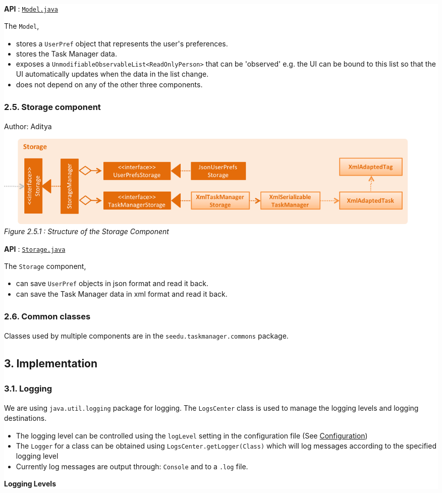 **API** : [`Model.java`](../src/main/java/seedu/taskmanager/model/Model.java)

The `Model`,

* stores a `UserPref` object that represents the user's preferences.
* stores the Task Manager data.
* exposes a `UnmodifiableObservableList<ReadOnlyPerson>` that can be 'observed' e.g. the UI can be bound to this list
  so that the UI automatically updates when the data in the list change.
* does not depend on any of the other three components.

### 2.5. Storage component

Author: Aditya

<img src="images/StorageClassDiagram.png" width="800"><br>
_Figure 2.5.1 : Structure of the Storage Component_

**API** : [`Storage.java`](../src/main/java/seedu/taskmanager/storage/Storage.java)

The `Storage` component,

* can save `UserPref` objects in json format and read it back.
* can save the Task Manager data in xml format and read it back.

### 2.6. Common classes

Classes used by multiple components are in the `seedu.taskmanager.commons` package.

## 3. Implementation

### 3.1. Logging

We are using `java.util.logging` package for logging. The `LogsCenter` class is used to manage the logging levels
and logging destinations.

* The logging level can be controlled using the `logLevel` setting in the configuration file
  (See [Configuration](#configuration))
* The `Logger` for a class can be obtained using `LogsCenter.getLogger(Class)` which will log messages according to
  the specified logging level
* Currently log messages are output through: `Console` and to a `.log` file.

**Logging Levels**
